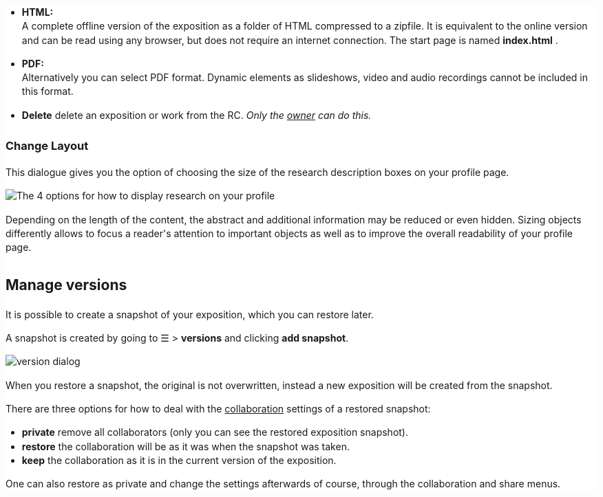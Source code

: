   - __HTML:__  
    A complete offline version of the exposition as a folder of HTML
    compressed to a zipfile. It is equivalent to the online version and can be
    read using any browser, but does not require an internet connection. The
    start page is named __index.html__ .

  - __PDF:__  
    Alternatively you can select PDF format. Dynamic elements as slideshows, video
    and audio recordings cannot be included in this format.

* __Delete__ delete an exposition or work from the RC. *Only the [owner](#the-owner-role) can do this.*

### Change Layout

This dialogue gives you the option of choosing the size of the
research description boxes on your profile page.

![The 4 options for how to display research on your
profile](images/change-layout.png "image displaying layout options for
research on My Profile")

Depending on the length of the content, the abstract and additional
information may be reduced or even hidden. Sizing objects differently
allows to focus a reader's attention to important objects as well as
to improve the overall readability of your profile page.

## Manage versions

It is possible to create a snapshot of your exposition, which you can
restore later.

A snapshot is created by going to ☰ > __versions__ and clicking __add
snapshot__.

![version dialog](images/manage-versions.png "manage
versions dialog")

When you restore a snapshot, the original is not overwritten, instead
a new exposition will be created from the snapshot.

There are three options for how to deal with the
[collaboration](#collaborating-on-research) settings of a restored
snapshot:

* __private__ remove all collaborators (only you can see the restored
  exposition snapshot).
* __restore__ the collaboration will be as it was when the snapshot
  was taken.
* __keep__ the collaboration as it is in the current version of the
  exposition.

One can also restore as private and change the settings afterwards of
course, through the collaboration and share menus.
